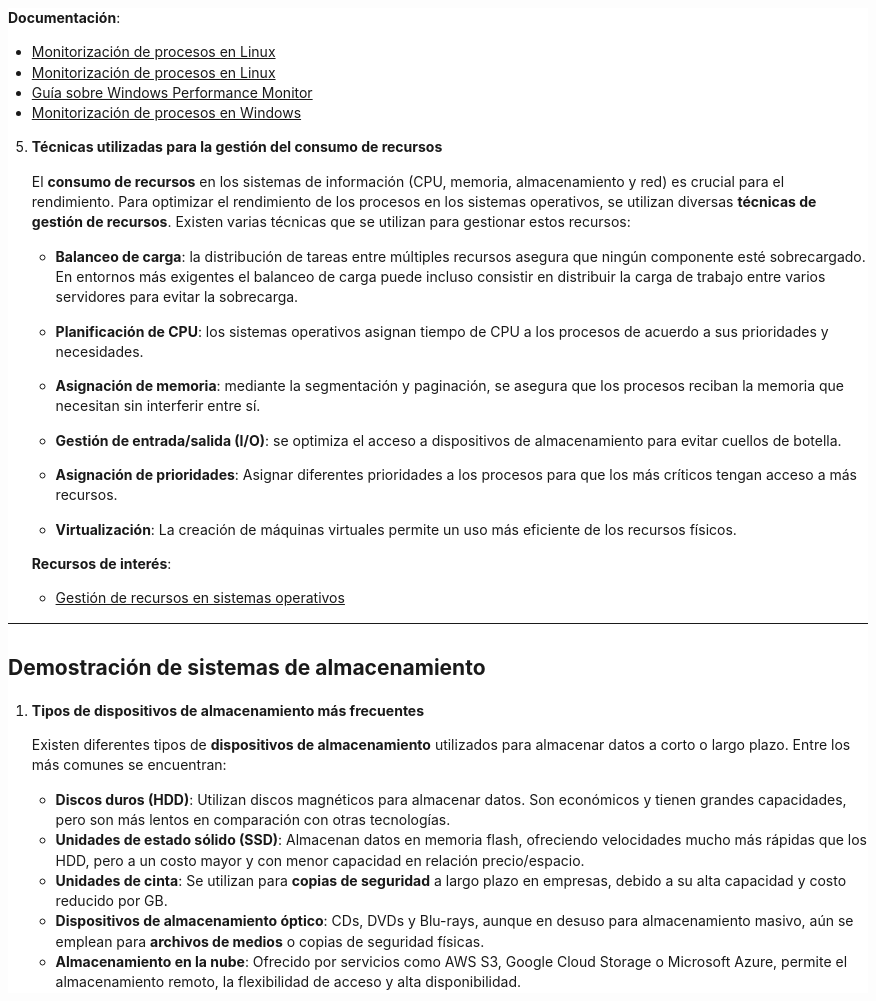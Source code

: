    **Documentación**:
   - [Monitorización de procesos en Linux](https://www.tecmint.com/command-line-tools-to-monitor-linux-performance/)
   - [Monitorización de procesos en Linux](https://www.redhat.com/sysadmin/top-command-linux)
   - [Guía sobre Windows Performance Monitor](https://learn.microsoft.com/en-us/windows-server/administration/performance-tuning/monitoring-performance)
   - [Monitorización de procesos en Windows](https://docs.microsoft.com/en-us/sysinternals/downloads/process-explorer)

5. **Técnicas utilizadas para la gestión del consumo de recursos**

   El **consumo de recursos** en los sistemas de información (CPU, memoria, almacenamiento y red) es crucial para el rendimiento. Para optimizar el rendimiento de los procesos en los sistemas operativos, se utilizan diversas **técnicas de gestión de recursos**. Existen varias técnicas que se utilizan para gestionar estos recursos:
   - **Balanceo de carga**: la distribución de tareas entre múltiples recursos asegura que ningún componente esté sobrecargado. En entornos más exigentes el balanceo de carga puede incluso consistir en distribuir la carga de trabajo entre varios servidores para evitar la sobrecarga.
   
   - **Planificación de CPU**: los sistemas operativos asignan tiempo de CPU a los procesos de acuerdo a sus prioridades y necesidades.
   
   - **Asignación de memoria**: mediante la segmentación y paginación, se asegura que los procesos reciban la memoria que necesitan sin interferir entre sí.
   
   - **Gestión de entrada/salida (I/O)**: se optimiza el acceso a dispositivos de almacenamiento para evitar cuellos de botella.
   
   - **Asignación de prioridades**: Asignar diferentes prioridades a los procesos para que los más críticos tengan acceso a más recursos.
   
   - **Virtualización**: La creación de máquinas virtuales permite un uso más eficiente de los recursos físicos.
   
   **Recursos de interés**:
   
     - [Gestión de recursos en sistemas operativos](https://www.geeksforgeeks.org/introduction-of-process-management-in-operating-system/)



---

## **Demostración de sistemas de almacenamiento**

1. **Tipos de dispositivos de almacenamiento más frecuentes**

   Existen diferentes tipos de **dispositivos de almacenamiento** utilizados para almacenar datos a corto o largo plazo. Entre los más comunes se encuentran:
   - **Discos duros (HDD)**: Utilizan discos magnéticos para almacenar datos. Son económicos y tienen grandes capacidades, pero son más lentos en comparación con otras tecnologías.
   - **Unidades de estado sólido (SSD)**: Almacenan datos en memoria flash, ofreciendo velocidades mucho más rápidas que los HDD, pero a un costo mayor y con menor capacidad en relación precio/espacio.
   - **Unidades de cinta**: Se utilizan para **copias de seguridad** a largo plazo en empresas, debido a su alta capacidad y costo reducido por GB.
   - **Dispositivos de almacenamiento óptico**: CDs, DVDs y Blu-rays, aunque en desuso para almacenamiento masivo, aún se emplean para **archivos de medios** o copias de seguridad físicas.
   - **Almacenamiento en la nube**: Ofrecido por servicios como AWS S3, Google Cloud Storage o Microsoft Azure, permite el almacenamiento remoto, la flexibilidad de acceso y alta disponibilidad.
